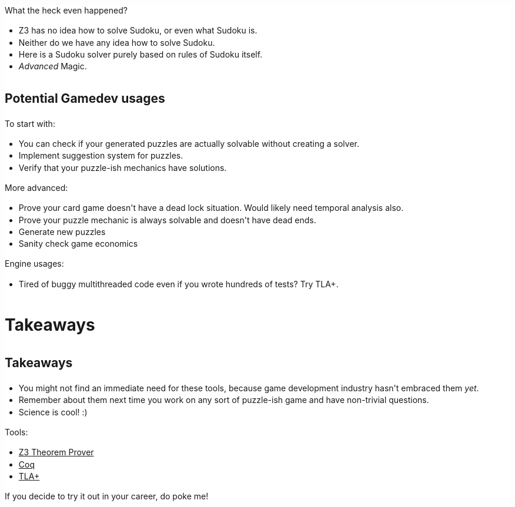 What the heck even happened?

- Z3 has no idea how to solve Sudoku, or even what Sudoku is.
- Neither do we have any idea how to solve Sudoku.
- Here is a Sudoku solver purely based on rules of Sudoku itself.
- _Advanced_ Magic.

## Potential Gamedev usages

To start with:

- You can check if your generated puzzles are actually solvable without creating a solver.
- Implement suggestion system for puzzles.
- Verify that your puzzle-ish mechanics have solutions.

More advanced:

- Prove your card game doesn't have a dead lock situation. Would likely need temporal analysis also.
- Prove your puzzle mechanic is always solvable and doesn't have dead ends.
- Generate new puzzles
- Sanity check game economics

Engine usages:

- Tired of buggy multithreaded code even if you wrote hundreds of tests? Try TLA+.

# Takeaways

## Takeaways

- You might not find an immediate need for these tools, because game development industry hasn't embraced them _yet_.
- Remember about them next time you work on any sort of puzzle-ish game and have non-trivial questions.
- Science is cool! :)

Tools:

- [Z3 Theorem Prover](https://en.wikipedia.org/wiki/Z3_Theorem_Prover)
- [Coq](https://en.wikipedia.org/wiki/Coq)
- [TLA+](https://en.wikipedia.org/wiki/TLA%2B)

If you decide to try it out in your career, do poke me!
